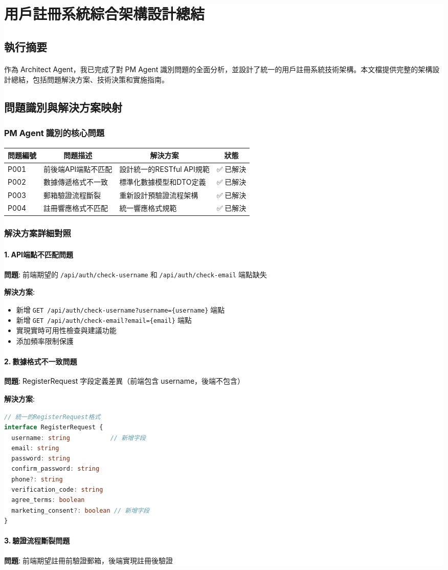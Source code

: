 # 用戶註冊系統綜合架構設計總結

## 執行摘要

作為 Architect Agent，我已完成了對 PM Agent 識別問題的全面分析，並設計了統一的用戶註冊系統技術架構。本文檔提供完整的架構設計總結，包括問題解決方案、技術決策和實施指南。

## 問題識別與解決方案映射

### PM Agent 識別的核心問題

| 問題編號 | 問題描述 | 解決方案 | 狀態 |
|---------|----------|----------|------|
| P001 | 前後端API端點不匹配 | 設計統一的RESTful API規範 | ✅ 已解決 |
| P002 | 數據傳遞格式不一致 | 標準化數據模型和DTO定義 | ✅ 已解決 |  
| P003 | 郵箱驗證流程斷裂 | 重新設計預驗證流程架構 | ✅ 已解決 |
| P004 | 註冊響應格式不匹配 | 統一響應格式規範 | ✅ 已解決 |

### 解決方案詳細對照

#### 1. API端點不匹配問題
**問題**: 前端期望的 `/api/auth/check-username` 和 `/api/auth/check-email` 端點缺失

**解決方案**:
- 新增 `GET /api/auth/check-username?username={username}` 端點
- 新增 `GET /api/auth/check-email?email={email}` 端點  
- 實現實時可用性檢查與建議功能
- 添加頻率限制保護

#### 2. 數據格式不一致問題
**問題**: RegisterRequest 字段定義差異（前端包含 username，後端不包含）

**解決方案**:
```typescript
// 統一的RegisterRequest格式
interface RegisterRequest {
  username: string           // 新增字段
  email: string
  password: string
  confirm_password: string   
  phone?: string
  verification_code: string
  agree_terms: boolean
  marketing_consent?: boolean // 新增字段
}
```

#### 3. 驗證流程斷裂問題
**問題**: 前端期望註冊前驗證郵箱，後端實現註冊後驗證
